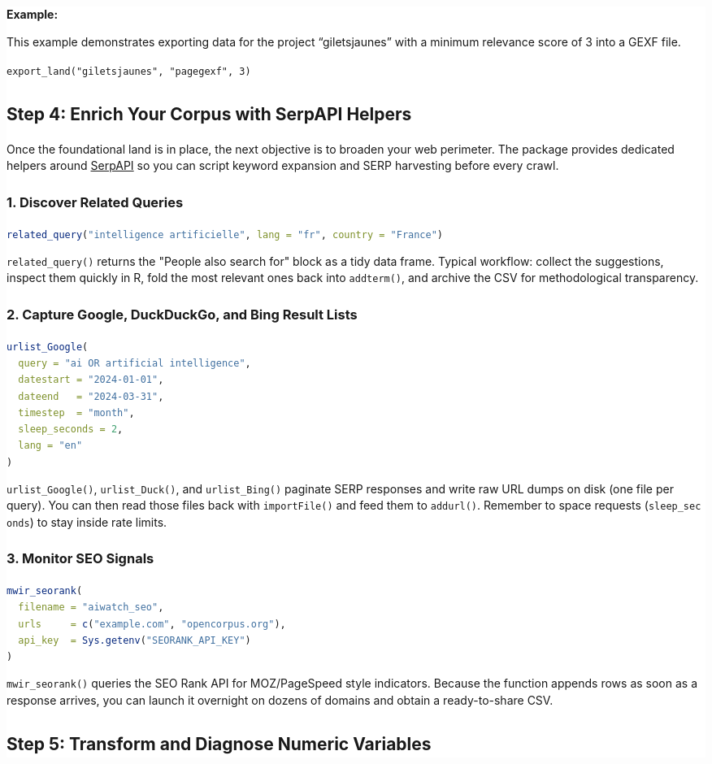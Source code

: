 **Example:**

This example demonstrates exporting data for the project “giletsjaunes”
with a minimum relevance score of 3 into a GEXF file.

    export_land("giletsjaunes", "pagegexf", 3)

## Step 4: Enrich Your Corpus with SerpAPI Helpers

Once the foundational land is in place, the next objective is to broaden your web perimeter. The package provides dedicated helpers around [SerpAPI](https://serpapi.com/) so you can script keyword expansion and SERP harvesting before every crawl.

### 1. Discover Related Queries

```r
related_query("intelligence artificielle", lang = "fr", country = "France")
```

`related_query()` returns the "People also search for" block as a tidy data frame. Typical workflow: collect the suggestions, inspect them quickly in R, fold the most relevant ones back into `addterm()`, and archive the CSV for methodological transparency.

### 2. Capture Google, DuckDuckGo, and Bing Result Lists

```r
urlist_Google(
  query = "ai OR artificial intelligence",
  datestart = "2024-01-01",
  dateend   = "2024-03-31",
  timestep  = "month",
  sleep_seconds = 2,
  lang = "en"
)
```

`urlist_Google()`, `urlist_Duck()`, and `urlist_Bing()` paginate SERP responses and write raw URL dumps on disk (one file per query). You can then read those files back with `importFile()` and feed them to `addurl()`. Remember to space requests (`sleep_seconds`) to stay inside rate limits.

### 3. Monitor SEO Signals

```r
mwir_seorank(
  filename = "aiwatch_seo",
  urls     = c("example.com", "opencorpus.org"),
  api_key  = Sys.getenv("SEORANK_API_KEY")
)
```

`mwir_seorank()` queries the SEO Rank API for MOZ/PageSpeed style indicators. Because the function appends rows as soon as a response arrives, you can launch it overnight on dozens of domains and obtain a ready-to-share CSV.

## Step 5: Transform and Diagnose Numeric Variables
